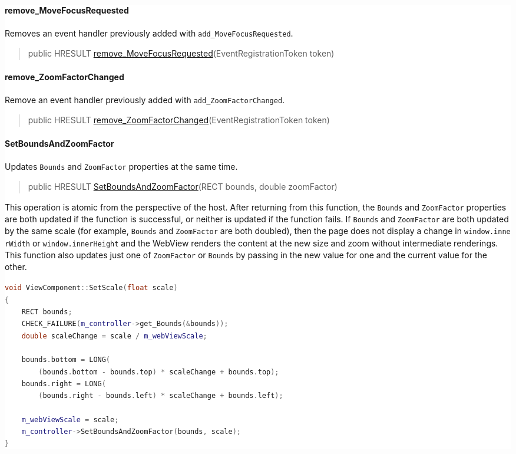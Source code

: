 #### remove_MoveFocusRequested

Removes an event handler previously added with `add_MoveFocusRequested`.

> public HRESULT [remove_MoveFocusRequested](#remove_movefocusrequested)(EventRegistrationToken token)

#### remove_ZoomFactorChanged

Remove an event handler previously added with `add_ZoomFactorChanged`.

> public HRESULT [remove_ZoomFactorChanged](#remove_zoomfactorchanged)(EventRegistrationToken token)

#### SetBoundsAndZoomFactor

Updates `Bounds` and `ZoomFactor` properties at the same time.

> public HRESULT [SetBoundsAndZoomFactor](#setboundsandzoomfactor)(RECT bounds, double zoomFactor)

This operation is atomic from the perspective of the host. After returning from this function, the `Bounds` and `ZoomFactor` properties are both updated if the function is successful, or neither is updated if the function fails. If `Bounds` and `ZoomFactor` are both updated by the same scale (for example, `Bounds` and `ZoomFactor` are both doubled), then the page does not display a change in `window.innerWidth` or `window.innerHeight` and the WebView renders the content at the new size and zoom without intermediate renderings. This function also updates just one of `ZoomFactor` or `Bounds` by passing in the new value for one and the current value for the other.

```cpp
void ViewComponent::SetScale(float scale)
{
    RECT bounds;
    CHECK_FAILURE(m_controller->get_Bounds(&bounds));
    double scaleChange = scale / m_webViewScale;

    bounds.bottom = LONG(
        (bounds.bottom - bounds.top) * scaleChange + bounds.top);
    bounds.right = LONG(
        (bounds.right - bounds.left) * scaleChange + bounds.left);

    m_webViewScale = scale;
    m_controller->SetBoundsAndZoomFactor(bounds, scale);
}
```


